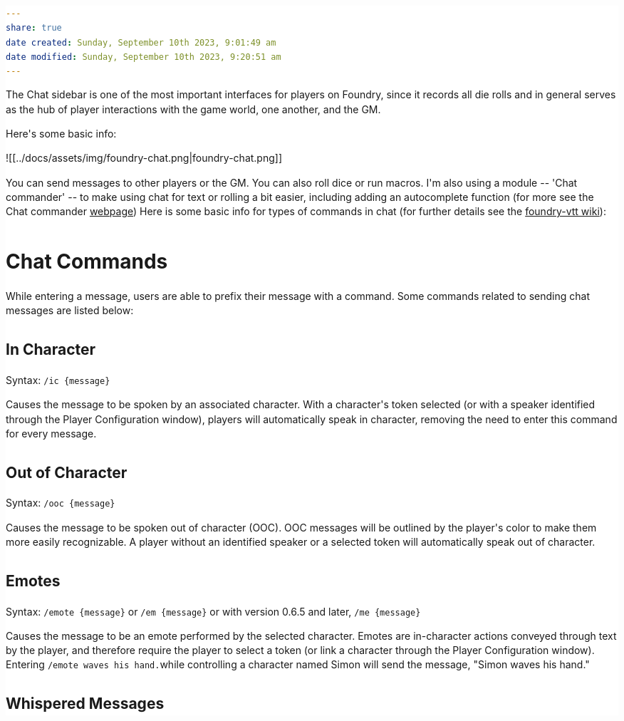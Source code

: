 ```yaml
---
share: true
date created: Sunday, September 10th 2023, 9:01:49 am
date modified: Sunday, September 10th 2023, 9:20:51 am
---
```


The Chat sidebar is one of the most important interfaces for players on Foundry, since it records all die rolls and in general serves as the hub of player interactions with the game world, one another, and the GM. 

Here's some basic info: 

![[../docs/assets/img/foundry-chat.png|foundry-chat.png]]

You can send messages to other players or the GM. You can also roll dice or run macros. I'm also using a module -- 'Chat commander' -- to make using chat for text or rolling a bit easier, including adding an autocomplete function (for more see the Chat commander [webpage](https://gitlab.com/woodentavern/foundryvtt-chat-command-lib#core-commands)) Here is some basic info for types of commands in chat (for further details see the [foundry-vtt wiki](https://foundryvtt.wiki/en/basics/Chat)): 

# Chat Commands

While entering a message, users are able to prefix their message with a command. Some commands related to sending chat messages are listed below:

## In Character

Syntax: `/ic {message}`

Causes the message to be spoken by an associated character. With a character's token selected (or with a speaker identified through the Player Configuration window), players will automatically speak in character, removing the need to enter this command for every message.

## Out of Character

Syntax: `/ooc {message}`

Causes the message to be spoken out of character (OOC). OOC messages will be outlined by the player's color to make them more easily recognizable. A player without an identified speaker or a selected token will automatically speak out of character.

## Emotes

Syntax: `/emote {message}` or `/em {message}` or with version 0.6.5 and later, `/me {message}`

Causes the message to be an emote performed by the selected character. Emotes are in-character actions conveyed through text by the player, and therefore require the player to select a token (or link a character through the Player Configuration window). Entering `/emote waves his hand.`while controlling a character named Simon will send the message, "Simon waves his hand."

## Whispered Messages
